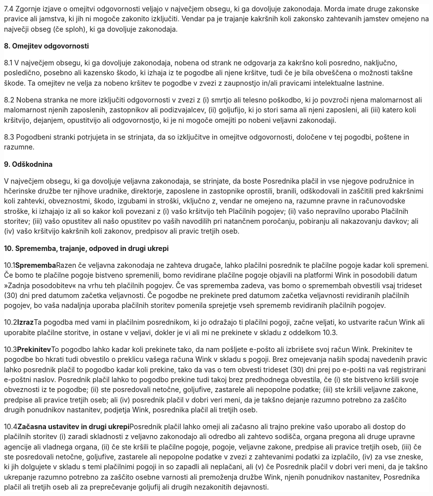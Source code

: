 7.4 Zgornje izjave o omejitvi odgovornosti veljajo v največjem obsegu, ki ga dovoljuje zakonodaja. Morda imate druge zakonske pravice ali jamstva, ki jih ni mogoče zakonito izključiti. Vendar pa je trajanje kakršnih koli zakonsko zahtevanih jamstev omejeno na največji obseg (če sploh), ki ga dovoljuje zakonodaja.

**8. Omejitev odgovornosti**

8.1 V največjem obsegu, ki ga dovoljuje zakonodaja, nobena od strank ne odgovarja za kakršno koli posredno, naključno, posledično, posebno ali kazensko škodo, ki izhaja iz te pogodbe ali njene kršitve, tudi če je bila obveščena o možnosti takšne škode. Ta omejitev ne velja za nobeno kršitev te pogodbe v zvezi z zaupnostjo in/ali pravicami intelektualne lastnine.

8.2 Nobena stranka ne more izključiti odgovornosti v zvezi z (i) smrtjo ali telesno poškodbo, ki jo povzroči njena malomarnost ali malomarnost njenih zaposlenih, zastopnikov ali podizvajalcev, (ii) goljufijo, ki jo stori sama ali njeni zaposleni, ali (iii) katero koli kršitvijo, dejanjem, opustitvijo ali odgovornostjo, ki je ni mogoče omejiti po nobeni veljavni zakonodaji.

8.3 Pogodbeni stranki potrjujeta in se strinjata, da so izključitve in omejitve odgovornosti, določene v tej pogodbi, poštene in razumne.

**9. Odškodnina**

V največjem obsegu, ki ga dovoljuje veljavna zakonodaja, se strinjate, da boste Posrednika plačil in vse njegove podružnice in hčerinske družbe ter njihove uradnike, direktorje, zaposlene in zastopnike oprostili, branili, odškodovali in zaščitili pred kakršnimi koli zahtevki, obveznostmi, škodo, izgubami in stroški, vključno z, vendar ne omejeno na, razumne pravne in računovodske stroške, ki izhajajo iz ali so kakor koli povezani z (i) vašo kršitvijo teh Plačilnih pogojev; (ii) vašo nepravilno uporabo Plačilnih storitev; (iii) vašo opustitev ali našo opustitev po vaših navodilih pri natančnem poročanju, pobiranju ali nakazovanju davkov; ali (iv) vašo kršitvijo kakršnih koli zakonov, predpisov ali pravic tretjih oseb.

**10. Sprememba, trajanje, odpoved in drugi ukrepi**

10.1**Sprememba**Razen če veljavna zakonodaja ne zahteva drugače, lahko plačilni posrednik te plačilne pogoje kadar koli spremeni. Če bomo te plačilne pogoje bistveno spremenili, bomo revidirane plačilne pogoje objavili na platformi Wink in posodobili datum »Zadnja posodobitev« na vrhu teh plačilnih pogojev. Če vas sprememba zadeva, vas bomo o spremembah obvestili vsaj trideset (30) dni pred datumom začetka veljavnosti. Če pogodbe ne prekinete pred datumom začetka veljavnosti revidiranih plačilnih pogojev, bo vaša nadaljnja uporaba plačilnih storitev pomenila sprejetje vseh sprememb revidiranih plačilnih pogojev.

10.2**Izraz**Ta pogodba med vami in plačilnim posrednikom, ki jo odražajo ti plačilni pogoji, začne veljati, ko ustvarite račun Wink ali uporabite plačilne storitve, in ostane v veljavi, dokler je vi ali mi ne prekinete v skladu z oddelkom 10.3.

10.3**Prekinitev**To pogodbo lahko kadar koli prekinete tako, da nam pošljete e-pošto ali izbrišete svoj račun Wink. Prekinitev te pogodbe bo hkrati tudi obvestilo o preklicu vašega računa Wink v skladu s pogoji. Brez omejevanja naših spodaj navedenih pravic lahko posrednik plačil to pogodbo kadar koli prekine, tako da vas o tem obvesti trideset (30) dni prej po e-pošti na vaš registrirani e-poštni naslov. Posrednik plačil lahko to pogodbo prekine tudi takoj brez predhodnega obvestila, če (i) ste bistveno kršili svoje obveznosti iz te pogodbe; (ii) ste posredovali netočne, goljufive, zastarele ali nepopolne podatke; (iii) ste kršili veljavne zakone, predpise ali pravice tretjih oseb; ali (iv) posrednik plačil v dobri veri meni, da je takšno dejanje razumno potrebno za zaščito drugih ponudnikov nastanitev, podjetja Wink, posrednika plačil ali tretjih oseb.

10.4**Začasna ustavitev in drugi ukrepi**Posrednik plačil lahko omeji ali začasno ali trajno prekine vašo uporabo ali dostop do plačilnih storitev (i) zaradi skladnosti z veljavno zakonodajo ali odredbo ali zahtevo sodišča, organa pregona ali druge upravne agencije ali vladnega organa, (ii) če ste kršili te plačilne pogoje, pogoje, veljavne zakone, predpise ali pravice tretjih oseb, (iii) če ste posredovali netočne, goljufive, zastarele ali nepopolne podatke v zvezi z zahtevanimi podatki za izplačilo, (iv) za vse zneske, ki jih dolgujete v skladu s temi plačilnimi pogoji in so zapadli ali neplačani, ali (v) če Posrednik plačil v dobri veri meni, da je takšno ukrepanje razumno potrebno za zaščito osebne varnosti ali premoženja družbe Wink, njenih ponudnikov nastanitev, Posrednika plačil ali tretjih oseb ali za preprečevanje goljufij ali drugih nezakonitih dejavnosti.
